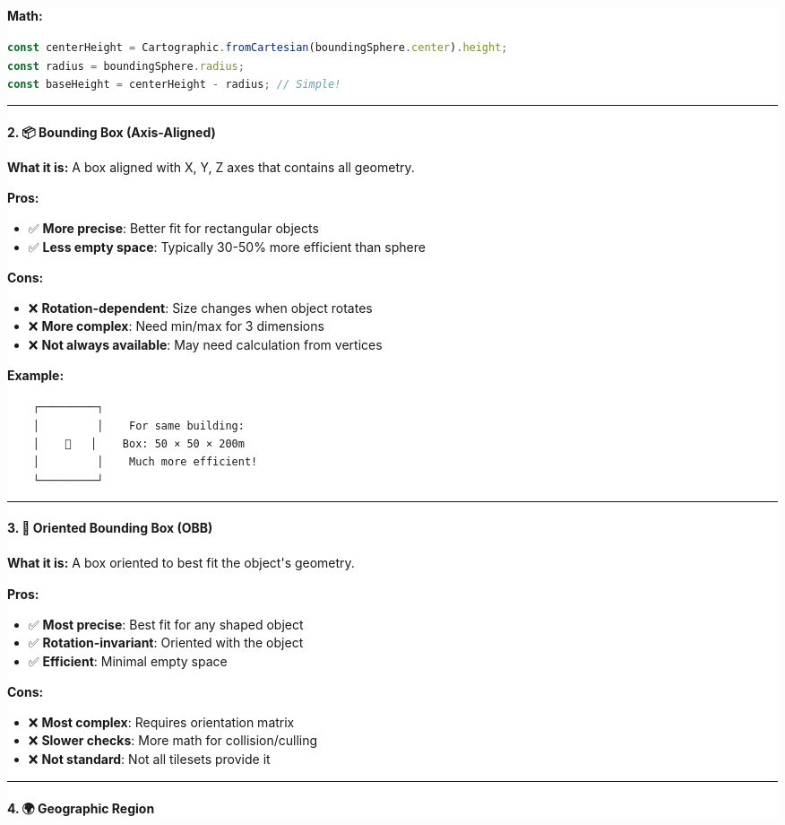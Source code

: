 **Math:**

```javascript
const centerHeight = Cartographic.fromCartesian(boundingSphere.center).height;
const radius = boundingSphere.radius;
const baseHeight = centerHeight - radius; // Simple!
```

---

#### 2. 📦 Bounding Box (Axis-Aligned)

**What it is:**
A box aligned with X, Y, Z axes that contains all geometry.

**Pros:**

- ✅ **More precise**: Better fit for rectangular objects
- ✅ **Less empty space**: Typically 30-50% more efficient than sphere

**Cons:**

- ❌ **Rotation-dependent**: Size changes when object rotates
- ❌ **More complex**: Need min/max for 3 dimensions
- ❌ **Not always available**: May need calculation from vertices

**Example:**

```
    ┌─────────┐
    │         │    For same building:
    │    📍   │    Box: 50 × 50 × 200m
    │         │    Much more efficient!
    └─────────┘
```

---

#### 3. 📐 Oriented Bounding Box (OBB)

**What it is:**
A box oriented to best fit the object's geometry.

**Pros:**

- ✅ **Most precise**: Best fit for any shaped object
- ✅ **Rotation-invariant**: Oriented with the object
- ✅ **Efficient**: Minimal empty space

**Cons:**

- ❌ **Most complex**: Requires orientation matrix
- ❌ **Slower checks**: More math for collision/culling
- ❌ **Not standard**: Not all tilesets provide it

---

#### 4. 🌍 Geographic Region
